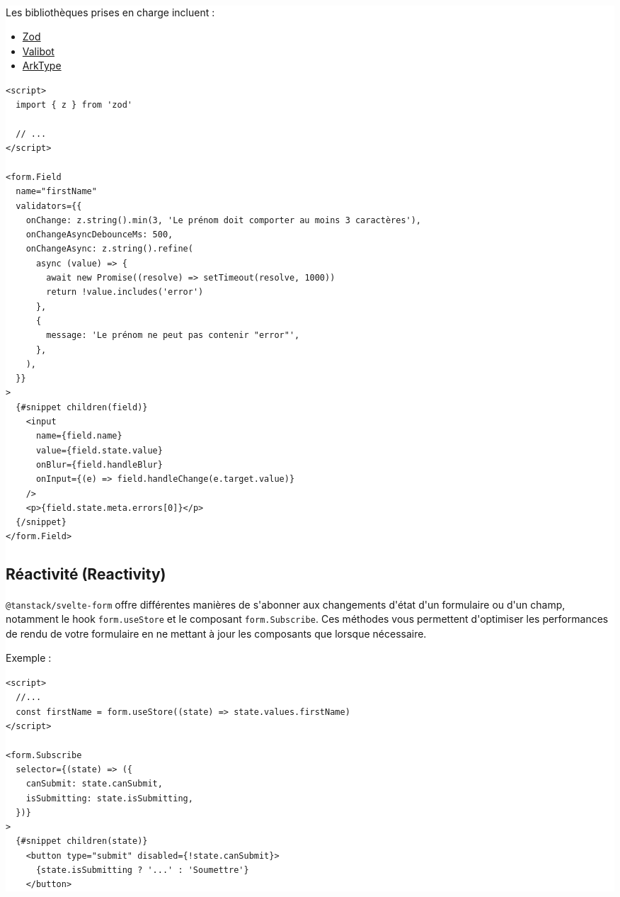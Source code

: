 Les bibliothèques prises en charge incluent :

- [Zod](https://zod.dev/)
- [Valibot](https://valibot.dev/)
- [ArkType](https://arktype.io/)

```svelte
<script>
  import { z } from 'zod'

  // ...
</script>

<form.Field
  name="firstName"
  validators={{
    onChange: z.string().min(3, 'Le prénom doit comporter au moins 3 caractères'),
    onChangeAsyncDebounceMs: 500,
    onChangeAsync: z.string().refine(
      async (value) => {
        await new Promise((resolve) => setTimeout(resolve, 1000))
        return !value.includes('error')
      },
      {
        message: 'Le prénom ne peut pas contenir "error"',
      },
    ),
  }}
>
  {#snippet children(field)}
    <input
      name={field.name}
      value={field.state.value}
      onBlur={field.handleBlur}
      onInput={(e) => field.handleChange(e.target.value)}
    />
    <p>{field.state.meta.errors[0]}</p>
  {/snippet}
</form.Field>
```

## Réactivité (Reactivity)

`@tanstack/svelte-form` offre différentes manières de s'abonner aux changements d'état d'un formulaire ou d'un champ, notamment le hook `form.useStore` et le composant `form.Subscribe`. Ces méthodes vous permettent d'optimiser les performances de rendu de votre formulaire en ne mettant à jour les composants que lorsque nécessaire.

Exemple :

```svelte
<script>
  //...
  const firstName = form.useStore((state) => state.values.firstName)
</script>

<form.Subscribe
  selector={(state) => ({
    canSubmit: state.canSubmit,
    isSubmitting: state.isSubmitting,
  })}
>
  {#snippet children(state)}
    <button type="submit" disabled={!state.canSubmit}>
      {state.isSubmitting ? '...' : 'Soumettre'}
    </button>
```